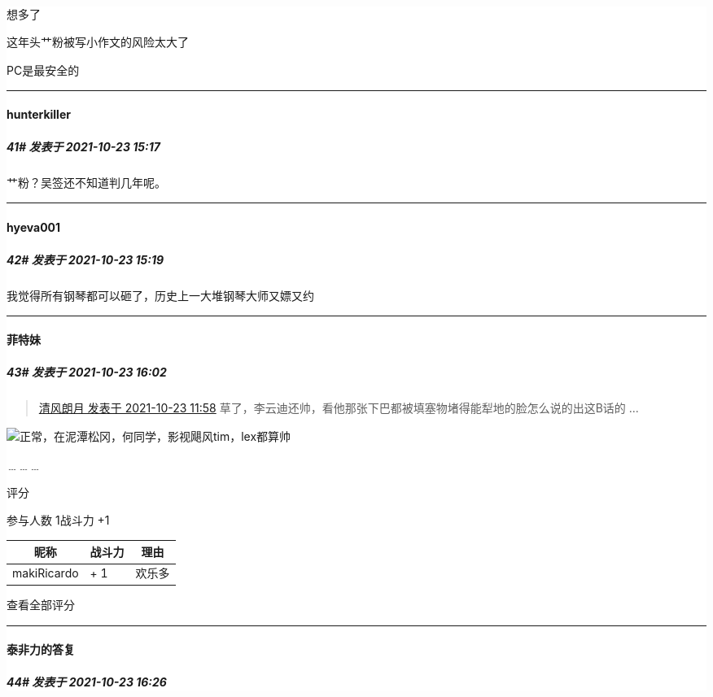
想多了


这年头艹粉被写小作文的风险太大了


PC是最安全的


*****

####  hunterkiller  
##### 41#       发表于 2021-10-23 15:17


艹粉？吴签还不知道判几年呢。


*****

####  hyeva001  
##### 42#       发表于 2021-10-23 15:19


我觉得所有钢琴都可以砸了，历史上一大堆钢琴大师又嫖又约


*****

####  菲特妹  
##### 43#       发表于 2021-10-23 16:02


<blockquote><a href="httphttps://bbs.saraba1st.com/2b/forum.php?mod=redirect&amp;goto=findpost&amp;pid=53244304&amp;ptid=2033201" target="_blank">清风朗月 发表于 2021-10-23 11:58</a>
草了，李云迪还帅，看他那张下巴都被填塞物堵得能犁地的脸怎么说的出这B话的 ...</blockquote>
<img src="https://static.saraba1st.com/image/smiley/face2017/067.png" referrerpolicy="no-referrer">正常，在泥潭松冈，何同学，影视飓风tim，lex都算帅


﹍﹍﹍

评分


 参与人数 1战斗力 +1

|昵称|战斗力|理由|
|----|---|---|
| makiRicardo| + 1|欢乐多|


查看全部评分


*****

####  泰非力的答复  
##### 44#       发表于 2021-10-23 16:26


